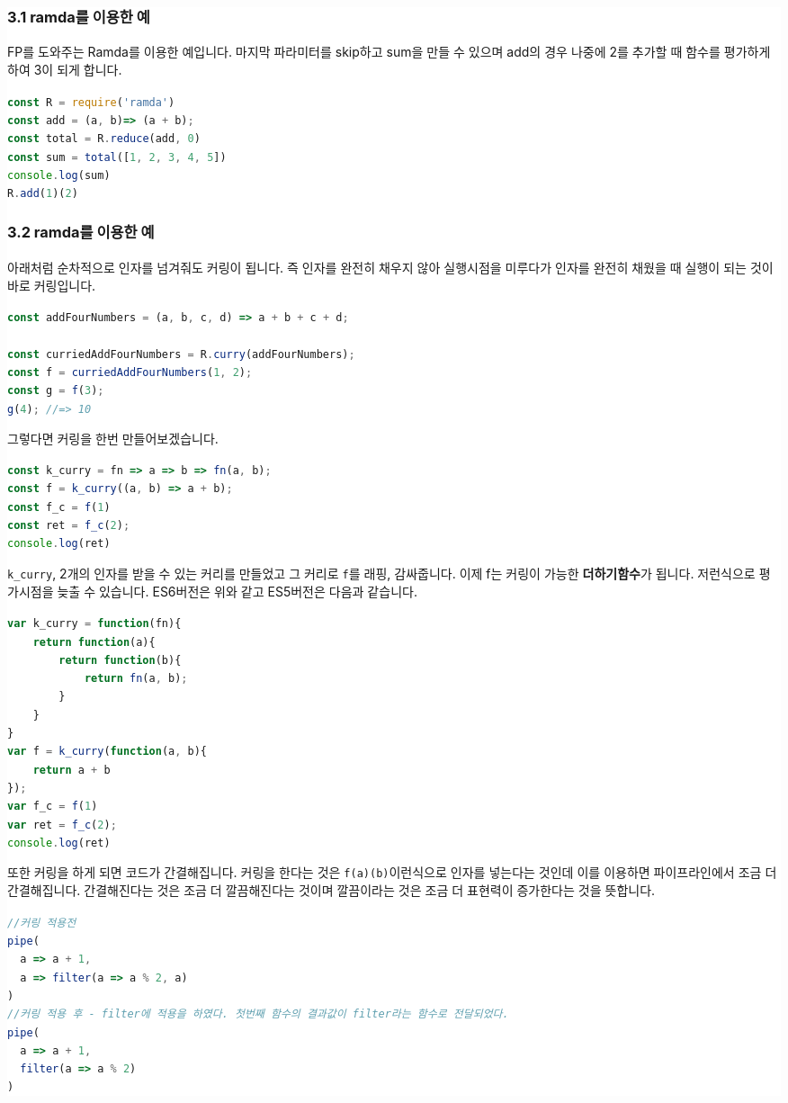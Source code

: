 
### 3.1 ramda를 이용한 예
FP를 도와주는 Ramda를 이용한 예입니다. 마지막 파라미터를 skip하고 sum을 만들 수 있으며 add의 경우 나중에 2를 추가할 때 함수를 평가하게 하여 3이 되게 합니다. 
```js
const R = require('ramda')
const add = (a, b)=> (a + b); 
const total = R.reduce(add, 0)
const sum = total([1, 2, 3, 4, 5]) 
console.log(sum)
R.add(1)(2)
``` 

### 3.2 ramda를 이용한 예
아래처럼 순차적으로 인자를 넘겨줘도 커링이 됩니다. 
즉 인자를 완전히 채우지 않아 실행시점을 미루다가 인자를 완전히 채웠을 때 실행이 되는 것이 바로 커링입니다.
```js
const addFourNumbers = (a, b, c, d) => a + b + c + d;

const curriedAddFourNumbers = R.curry(addFourNumbers);
const f = curriedAddFourNumbers(1, 2);
const g = f(3);
g(4); //=> 10 
```

그렇다면 커링을 한번 만들어보겠습니다. 
```js
const k_curry = fn => a => b => fn(a, b); 
const f = k_curry((a, b) => a + b); 
const f_c = f(1)
const ret = f_c(2);
console.log(ret)
```
`k_curry`, 2개의 인자를 받을 수 있는 커리를 만들었고 그 커리로 `f`를 래핑, 감싸줍니다. 이제 f는 커링이 가능한 **더하기함수**가 됩니다. 
저런식으로 평가시점을 늦출 수 있습니다. ES6버전은 위와 같고 ES5버전은 다음과 같습니다. 

```js
var k_curry = function(fn){
    return function(a){
        return function(b){
            return fn(a, b);
        }
    }
}
var f = k_curry(function(a, b){
    return a + b
}); 
var f_c = f(1)
var ret = f_c(2);
console.log(ret)
``` 

또한 커링을 하게 되면 코드가 간결해집니다. 커링을 한다는 것은 `f(a)(b)`이런식으로 인자를 넣는다는 것인데 이를 이용하면 파이프라인에서 조금 더 간결해집니다. 간결해진다는 것은 조금 더 깔끔해진다는 것이며 깔끔이라는 것은 조금 더 표현력이 증가한다는 것을 뜻합니다. 
```js
//커링 적용전
pipe(
  a => a + 1, 
  a => filter(a => a % 2, a) 
)
//커링 적용 후 - filter에 적용을 하였다. 첫번째 함수의 결과값이 filter라는 함수로 전달되었다. 
pipe(
  a => a + 1, 
  filter(a => a % 2) 
) 
```
